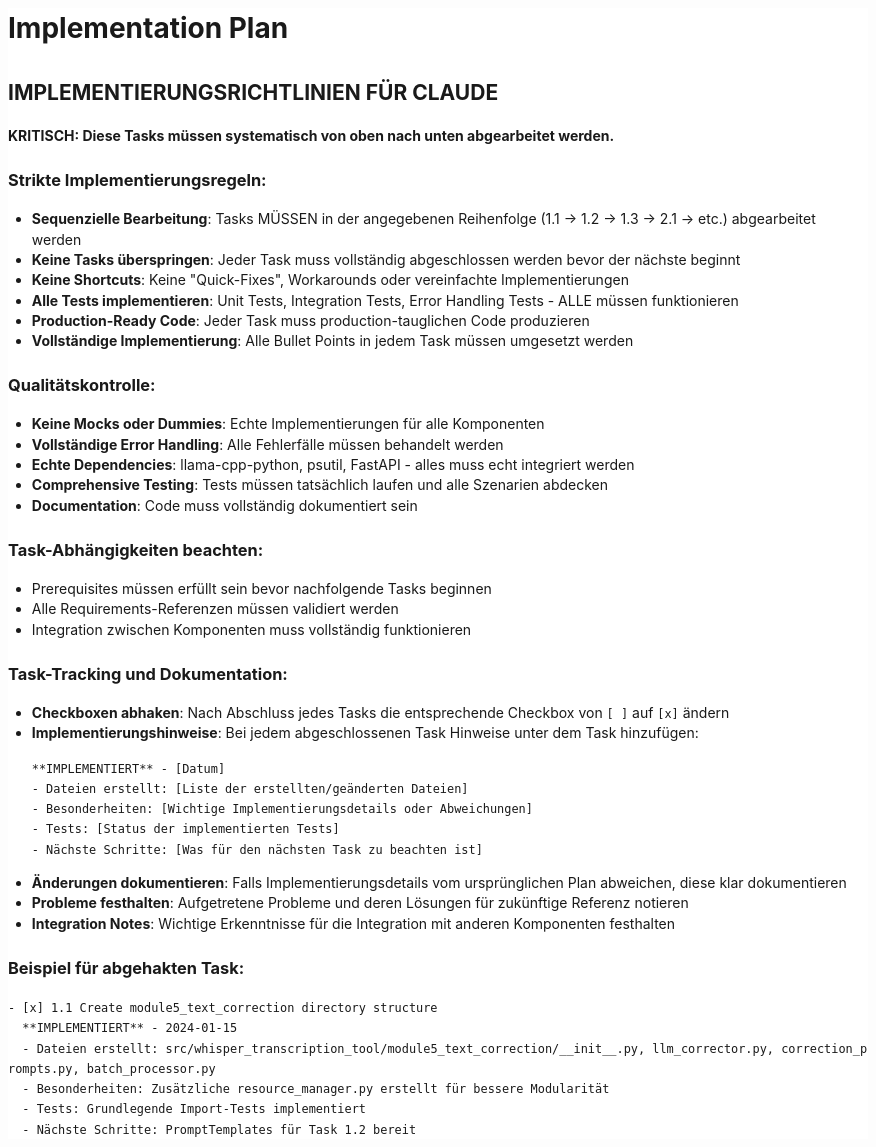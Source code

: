 # Implementation Plan

## IMPLEMENTIERUNGSRICHTLINIEN FÜR CLAUDE

**KRITISCH: Diese Tasks müssen systematisch von oben nach unten abgearbeitet werden.**

### Strikte Implementierungsregeln:
- **Sequenzielle Bearbeitung**: Tasks MÜSSEN in der angegebenen Reihenfolge (1.1 → 1.2 → 1.3 → 2.1 → etc.) abgearbeitet werden
- **Keine Tasks überspringen**: Jeder Task muss vollständig abgeschlossen werden bevor der nächste beginnt
- **Keine Shortcuts**: Keine "Quick-Fixes", Workarounds oder vereinfachte Implementierungen
- **Alle Tests implementieren**: Unit Tests, Integration Tests, Error Handling Tests - ALLE müssen funktionieren
- **Production-Ready Code**: Jeder Task muss production-tauglichen Code produzieren
- **Vollständige Implementierung**: Alle Bullet Points in jedem Task müssen umgesetzt werden

### Qualitätskontrolle:
- **Keine Mocks oder Dummies**: Echte Implementierungen für alle Komponenten
- **Vollständige Error Handling**: Alle Fehlerfälle müssen behandelt werden
- **Echte Dependencies**: llama-cpp-python, psutil, FastAPI - alles muss echt integriert werden
- **Comprehensive Testing**: Tests müssen tatsächlich laufen und alle Szenarien abdecken
- **Documentation**: Code muss vollständig dokumentiert sein

### Task-Abhängigkeiten beachten:
- Prerequisites müssen erfüllt sein bevor nachfolgende Tasks beginnen
- Alle Requirements-Referenzen müssen validiert werden
- Integration zwischen Komponenten muss vollständig funktionieren

### Task-Tracking und Dokumentation:
- **Checkboxen abhaken**: Nach Abschluss jedes Tasks die entsprechende Checkbox von `[ ]` auf `[x]` ändern
- **Implementierungshinweise**: Bei jedem abgeschlossenen Task Hinweise unter dem Task hinzufügen:
  ```
  **IMPLEMENTIERT** - [Datum]
  - Dateien erstellt: [Liste der erstellten/geänderten Dateien]
  - Besonderheiten: [Wichtige Implementierungsdetails oder Abweichungen]
  - Tests: [Status der implementierten Tests]
  - Nächste Schritte: [Was für den nächsten Task zu beachten ist]
  ```
- **Änderungen dokumentieren**: Falls Implementierungsdetails vom ursprünglichen Plan abweichen, diese klar dokumentieren
- **Probleme festhalten**: Aufgetretene Probleme und deren Lösungen für zukünftige Referenz notieren
- **Integration Notes**: Wichtige Erkenntnisse für die Integration mit anderen Komponenten festhalten

### Beispiel für abgehakten Task:
```
- [x] 1.1 Create module5_text_correction directory structure
  **IMPLEMENTIERT** - 2024-01-15
  - Dateien erstellt: src/whisper_transcription_tool/module5_text_correction/__init__.py, llm_corrector.py, correction_prompts.py, batch_processor.py
  - Besonderheiten: Zusätzliche resource_manager.py erstellt für bessere Modularität
  - Tests: Grundlegende Import-Tests implementiert
  - Nächste Schritte: PromptTemplates für Task 1.2 bereit
```
